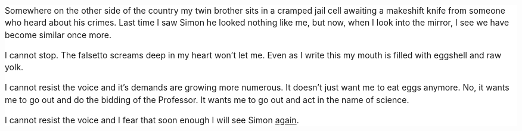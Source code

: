 Somewhere on the other side of the country my twin brother sits in a cramped jail cell awaiting a makeshift knife from someone who heard about his crimes. Last time I saw Simon he looked nothing like me, but now, when I look into the mirror, I see we have become similar once more.

I cannot stop. The falsetto screams deep in my heart won’t let me. Even as I write this my mouth is filled with eggshell and raw yolk.

I cannot resist the voice and it’s demands are growing more numerous. It doesn’t just want me to eat eggs anymore. No, it wants me to go out and do the bidding of the Professor. It wants me to go out and act in the name of science.

I cannot resist the voice and I fear that soon enough I will see Simon [again](https://www.reddit.com/r/MJLPresents/comments/tkgvgt/the_adventures_of_professor_egghead/).